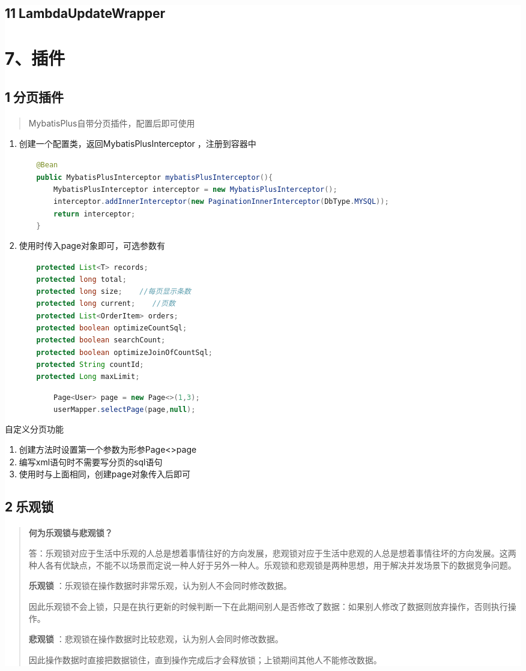 ## 11 LambdaUpdateWrapper

# 7、插件

## 1 分页插件

> MybatisPlus自带分页插件，配置后即可使用
>

1. 创建一个配置类，返回MybatisPlusInterceptor ，注册到容器中

    ```java
        @Bean
        public MybatisPlusInterceptor mybatisPlusInterceptor(){
            MybatisPlusInterceptor interceptor = new MybatisPlusInterceptor();
            interceptor.addInnerInterceptor(new PaginationInnerInterceptor(DbType.MYSQL));
            return interceptor;
        }
    ```

2. 使用时传入page对象即可，可选参数有


    ```java
        protected List<T> records;
        protected long total;
        protected long size;    //每页显示条数
        protected long current;    //页数
        protected List<OrderItem> orders;
        protected boolean optimizeCountSql;
        protected boolean searchCount;
        protected boolean optimizeJoinOfCountSql;
        protected String countId;
        protected Long maxLimit;
    ```

    ```java
            Page<User> page = new Page<>(1,3);
            userMapper.selectPage(page,null);
    ```

自定义分页功能

1. 创建方法时设置第一个参数为形参Page<>page
2. 编写xml语句时不需要写分页的sql语句
3. 使用时与上面相同，创建page对象传入后即可

## 2 乐观锁

> **何为乐观锁与悲观锁？**
>
> 答：乐观锁对应于生活中乐观的人总是想着事情往好的方向发展，悲观锁对应于生活中悲观的人总是想着事情往坏的方向发展。这两种人各有优缺点，不能不以场景而定说一种人好于另外一种人。乐观锁和悲观锁是两种思想，用于解决并发场景下的数据竞争问题。
>
>  **乐观锁** ：乐观锁在操作数据时非常乐观，认为别人不会同时修改数据。
>
> 因此乐观锁不会上锁，只是在执行更新的时候判断一下在此期间别人是否修改了数据：如果别人修改了数据则放弃操作，否则执行操作。
>
>  **悲观锁** ：悲观锁在操作数据时比较悲观，认为别人会同时修改数据。
>
> 因此操作数据时直接把数据锁住，直到操作完成后才会释放锁；上锁期间其他人不能修改数据。
>
